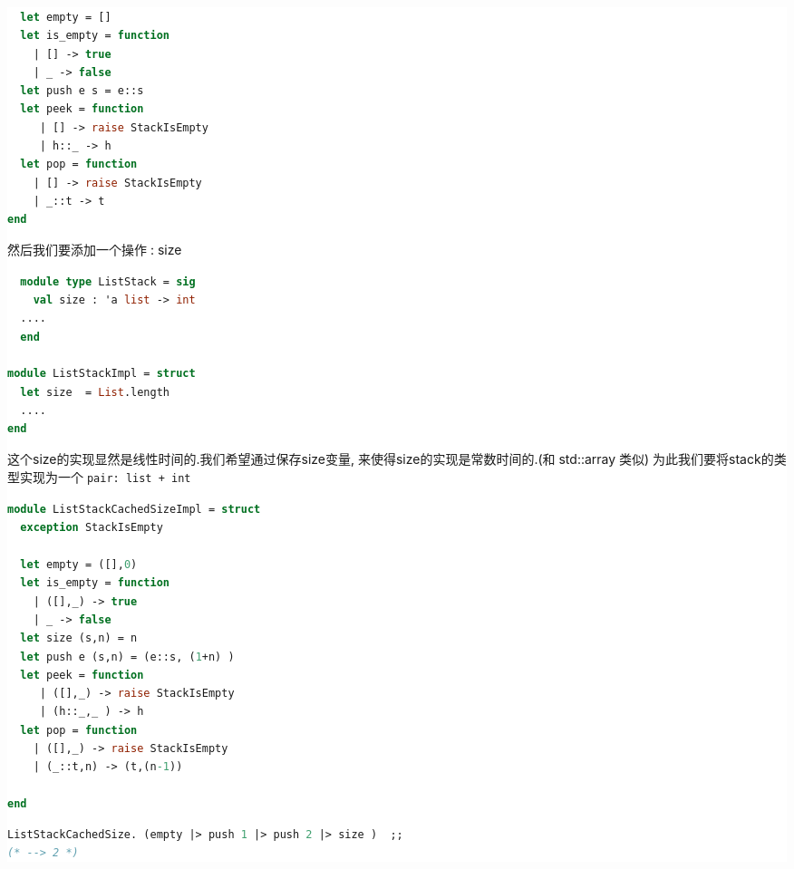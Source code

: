 ``` ocaml
  let empty = []
  let is_empty = function
    | [] -> true
    | _ -> false
  let push e s = e::s
  let peek = function
     | [] -> raise StackIsEmpty
     | h::_ -> h
  let pop = function
    | [] -> raise StackIsEmpty
    | _::t -> t
end
```

然后我们要添加一个操作 : size

``` ocaml
  module type ListStack = sig
    val size : 'a list -> int
  ....
  end

module ListStackImpl = struct
  let size  = List.length 
  .... 
end
```

这个size的实现显然是线性时间的.我们希望通过保存size变量,
来使得size的实现是常数时间的.(和 std::array 类似)
为此我们要将stack的类型实现为一个 `pair: list + int`

``` ocaml
module ListStackCachedSizeImpl = struct
  exception StackIsEmpty

  let empty = ([],0) 
  let is_empty = function
    | ([],_) -> true
    | _ -> false
  let size (s,n) = n 
  let push e (s,n) = (e::s, (1+n) ) 
  let peek = function
     | ([],_) -> raise StackIsEmpty
     | (h::_,_ ) -> h 
  let pop = function
    | ([],_) -> raise StackIsEmpty
    | (_::t,n) -> (t,(n-1))

end
```

``` ocaml
ListStackCachedSize. (empty |> push 1 |> push 2 |> size )  ;;
(* --> 2 *)
```
